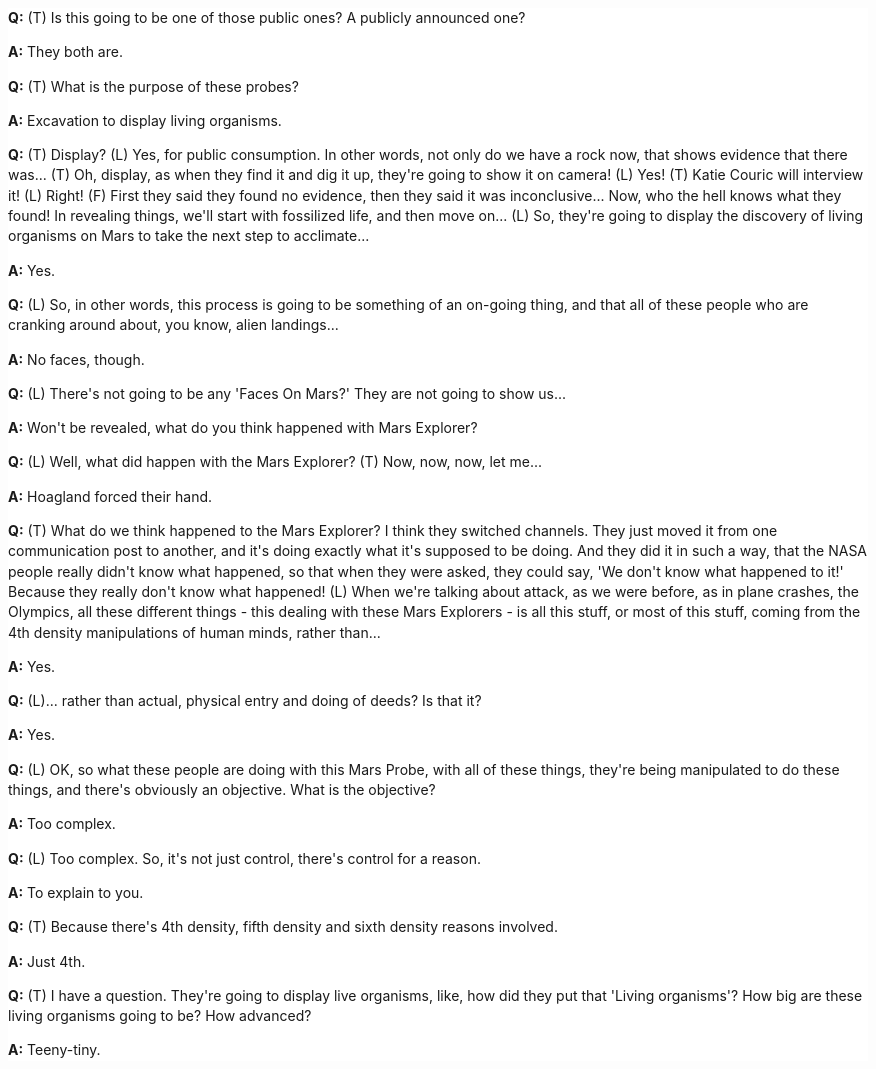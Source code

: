 **Q:** (T) Is this going to be one of those public ones? A publicly announced one?

**A:** They both are.

**Q:** (T) What is the purpose of these probes?

**A:** Excavation to display living organisms.

**Q:** (T) Display? (L) Yes, for public consumption. In other words, not only do we have a rock now, that shows evidence that there was... (T) Oh, display, as when they find it and dig it up, they're going to show it on camera! (L) Yes! (T) Katie Couric will interview it! (L) Right! (F) First they said they found no evidence, then they said it was inconclusive... Now, who the hell knows what they found! In revealing things, we'll start with fossilized life, and then move on... (L) So, they're going to display the discovery of living organisms on Mars to take the next step to acclimate...

**A:** Yes.

**Q:** (L) So, in other words, this process is going to be something of an on-going thing, and that all of these people who are cranking around about, you know, alien landings...

**A:** No faces, though.

**Q:** (L) There's not going to be any 'Faces On Mars?' They are not going to show us...

**A:** Won't be revealed, what do you think happened with Mars Explorer?

**Q:** (L) Well, what did happen with the Mars Explorer? (T) Now, now, now, let me...

**A:** Hoagland forced their hand.

**Q:** (T) What do we think happened to the Mars Explorer? I think they switched channels. They just moved it from one communication post to another, and it's doing exactly what it's supposed to be doing. And they did it in such a way, that the NASA people really didn't know what happened, so that when they were asked, they could say, 'We don't know what happened to it!' Because they really don't know what happened! (L) When we're talking about attack, as we were before, as in plane crashes, the Olympics, all these different things - this dealing with these Mars Explorers - is all this stuff, or most of this stuff, coming from the 4th density manipulations of human minds, rather than...

**A:** Yes.

**Q:** (L)... rather than actual, physical entry and doing of deeds? Is that it?

**A:** Yes.

**Q:** (L) OK, so what these people are doing with this Mars Probe, with all of these things, they're being manipulated to do these things, and there's obviously an objective. What is the objective?

**A:** Too complex.

**Q:** (L) Too complex. So, it's not just control, there's control for a reason.

**A:** To explain to you.

**Q:** (T) Because there's 4th density, fifth density and sixth density reasons involved.

**A:** Just 4th.

**Q:** (T) I have a question. They're going to display live organisms, like, how did they put that 'Living organisms'? How big are these living organisms going to be? How advanced?

**A:** Teeny-tiny.
